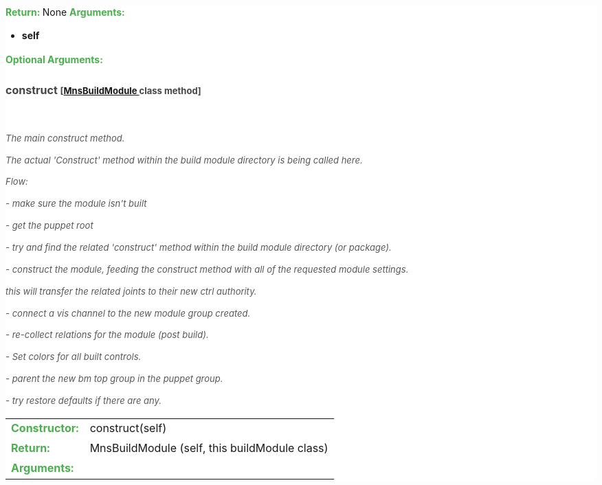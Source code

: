 <tr><td><b><font color = #4caf50>Return:  </font></b></td><td>None</td></tr>

<tr><td><b><font color = #4caf50>Arguments:  </font></b></td>

<td><ul>

<li><b>self</b></li>

</ul></td>

</tr>

<tr><td><b><font color = #4caf50>Optional Arguments:  </font></b></td>

</tr>

</table></font>

<h5 id = "constructTARGET"></h5><font color = 464646 size = 3><b>construct <font size = 2pt> [<a href="#MnsBuildModule TARGET">MnsBuildModule </a> class method] </font></font></b>

<font size = 2pt color= 595959><br>

<i>The main construct method.</i><br>

<i>The actual 'Construct' method within the build module directory is being called here.</i><br>

<i>Flow:</i><br>

<i>- make sure the module isn't built</i><br>

<i>- get the puppet root</i><br>

<i>- try and find the related 'construct' method within the build module directory (or package).</i><br>

<i>- construct the module, feeding the construct method with all of the requested module settings.</i><br>

<i>  this will transfer the related joints to their new ctrl authority.</i><br>

<i>- connect a vis channel to the new module group created.</i><br>

<i>- re-collect relations for the module (post build).</i><br>

<i>- Set colors for all built controls.</i><br>

<i>- parent the new bm top group in the puppet group.</i><br>

<i>- try restore defaults if there are any.</i><br>

</font>

<font size = 3pt>

<table>

<tr><td><b><font color = #4caf50>Constructor:  </font></b></td><td>construct(self)</td></tr>

<tr><td><b><font color = #4caf50>Return:  </font></b></td><td>MnsBuildModule (self, this buildModule class)</td></tr>

<tr><td><b><font color = #4caf50>Arguments:  </font></b></td>

<td><ul>
